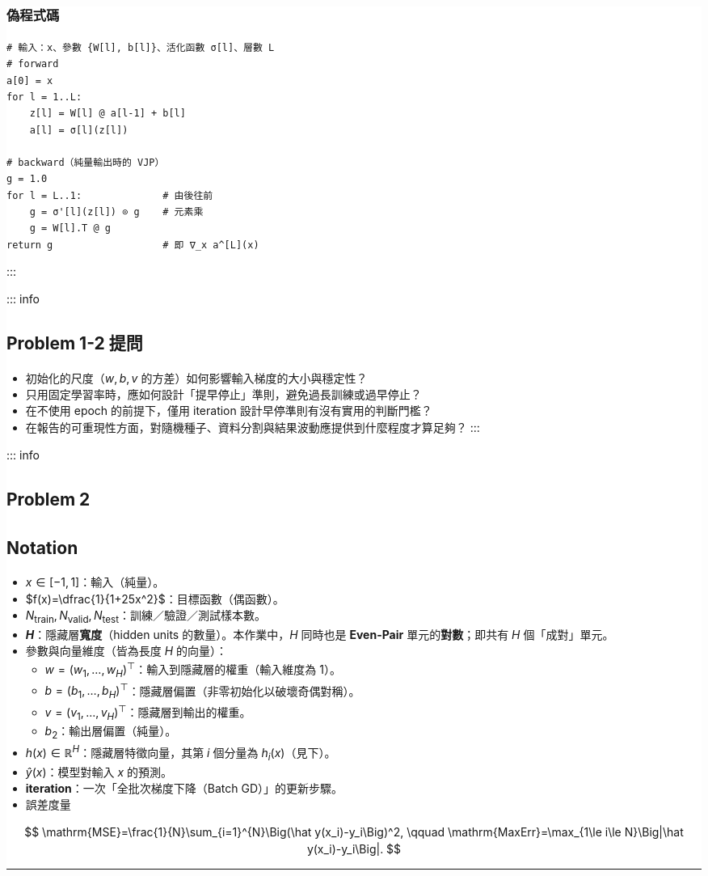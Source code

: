 ### 偽程式碼
```text
# 輸入：x、參數 {W[l], b[l]}、活化函數 σ[l]、層數 L
# forward
a[0] = x
for l = 1..L:
    z[l] = W[l] @ a[l-1] + b[l]
    a[l] = σ[l](z[l])

# backward（純量輸出時的 VJP）
g = 1.0
for l = L..1:              # 由後往前
    g = σ'[l](z[l]) ⊙ g    # 元素乘
    g = W[l].T @ g
return g                   # 即 ∇_x a^[L](x)
```
:::



::: info
## Problem 1-2 提問
* 初始化的尺度（$w,b,v$ 的方差）如何影響輸入梯度的大小與穩定性？
* 只用固定學習率時，應如何設計「提早停止」準則，避免過長訓練或過早停止？
* 在不使用 epoch 的前提下，僅用 iteration 設計早停準則有沒有實用的判斷門檻？
* 在報告的可重現性方面，對隨機種子、資料分割與結果波動應提供到什麼程度才算足夠？
:::



::: info
## Problem 2
## Notation

- $x \in [-1,1]$：輸入（純量）。
- $f(x)=\dfrac{1}{1+25x^2}$：目標函數（偶函數）。
- $N_{\text{train}}, N_{\text{valid}}, N_{\text{test}}$：訓練／驗證／測試樣本數。
- **$H$**：隱藏層**寬度**（hidden units 的數量）。本作業中，$H$ 同時也是 **Even-Pair** 單元的**對數**；即共有 $H$ 個「成對」單元。
- 參數與向量維度（皆為長度 $H$ 的向量）：
  - $w=(w_1,\dots,w_H)^\top$：輸入到隱藏層的權重（輸入維度為 1）。
  - $b=(b_1,\dots,b_H)^\top$：隱藏層偏置（非零初始化以破壞奇偶對稱）。
  - $v=(v_1,\dots,v_H)^\top$：隱藏層到輸出的權重。
  - $b_2$：輸出層偏置（純量）。
- $h(x)\in\mathbb{R}^H$：隱藏層特徵向量，其第 $i$ 個分量為 $h_i(x)$（見下）。
- $\hat y(x)$：模型對輸入 $x$ 的預測。
- **iteration**：一次「全批次梯度下降（Batch GD）」的更新步驟。
- 誤差度量

$$
\mathrm{MSE}=\frac{1}{N}\sum_{i=1}^{N}\Big(\hat y(x_i)-y_i\Big)^2, \qquad
\mathrm{MaxErr}=\max_{1\le i\le N}\Big|\hat y(x_i)-y_i\Big|.
$$

---